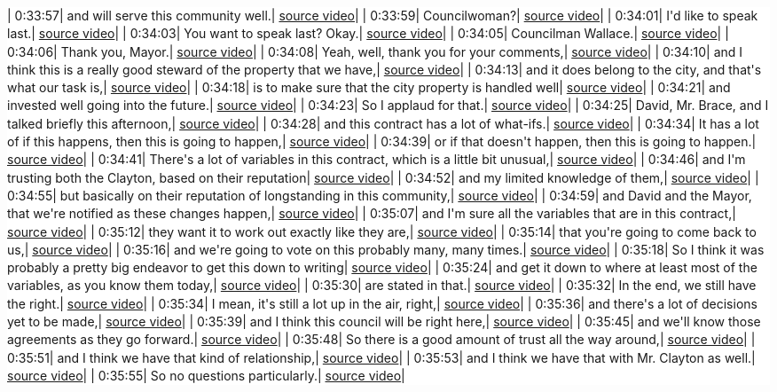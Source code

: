 | 0:33:57| and will serve this community well.| [source video](https://archive.org/details/CityCouncilR265180911?start=2037)|
| 0:33:59| Councilwoman?| [source video](https://archive.org/details/CityCouncilR265180911?start=2039)|
| 0:34:01| I'd like to speak last.| [source video](https://archive.org/details/CityCouncilR265180911?start=2041)|
| 0:34:03| You want to speak last? Okay.| [source video](https://archive.org/details/CityCouncilR265180911?start=2043)|
| 0:34:05| Councilman Wallace.| [source video](https://archive.org/details/CityCouncilR265180911?start=2045)|
| 0:34:06| Thank you, Mayor.| [source video](https://archive.org/details/CityCouncilR265180911?start=2046)|
| 0:34:08| Yeah, well, thank you for your comments,| [source video](https://archive.org/details/CityCouncilR265180911?start=2048)|
| 0:34:10| and I think this is a really good steward of the property that we have,| [source video](https://archive.org/details/CityCouncilR265180911?start=2050)|
| 0:34:13| and it does belong to the city, and that's what our task is,| [source video](https://archive.org/details/CityCouncilR265180911?start=2053)|
| 0:34:18| is to make sure that the city property is handled well| [source video](https://archive.org/details/CityCouncilR265180911?start=2058)|
| 0:34:21| and invested well going into the future.| [source video](https://archive.org/details/CityCouncilR265180911?start=2061)|
| 0:34:23| So I applaud for that.| [source video](https://archive.org/details/CityCouncilR265180911?start=2063)|
| 0:34:25| David, Mr. Brace, and I talked briefly this afternoon,| [source video](https://archive.org/details/CityCouncilR265180911?start=2065)|
| 0:34:28| and this contract has a lot of what-ifs.| [source video](https://archive.org/details/CityCouncilR265180911?start=2068)|
| 0:34:34| It has a lot of if this happens, then this is going to happen,| [source video](https://archive.org/details/CityCouncilR265180911?start=2074)|
| 0:34:39| or if that doesn't happen, then this is going to happen.| [source video](https://archive.org/details/CityCouncilR265180911?start=2079)|
| 0:34:41| There's a lot of variables in this contract, which is a little bit unusual,| [source video](https://archive.org/details/CityCouncilR265180911?start=2081)|
| 0:34:46| and I'm trusting both the Clayton, based on their reputation| [source video](https://archive.org/details/CityCouncilR265180911?start=2086)|
| 0:34:52| and my limited knowledge of them,| [source video](https://archive.org/details/CityCouncilR265180911?start=2092)|
| 0:34:55| but basically on their reputation of longstanding in this community,| [source video](https://archive.org/details/CityCouncilR265180911?start=2095)|
| 0:34:59| and David and the Mayor, that we're notified as these changes happen,| [source video](https://archive.org/details/CityCouncilR265180911?start=2099)|
| 0:35:07| and I'm sure all the variables that are in this contract,| [source video](https://archive.org/details/CityCouncilR265180911?start=2107)|
| 0:35:12| they want it to work out exactly like they are,| [source video](https://archive.org/details/CityCouncilR265180911?start=2112)|
| 0:35:14| that you're going to come back to us,| [source video](https://archive.org/details/CityCouncilR265180911?start=2114)|
| 0:35:16| and we're going to vote on this probably many, many times.| [source video](https://archive.org/details/CityCouncilR265180911?start=2116)|
| 0:35:18| So I think it was probably a pretty big endeavor to get this down to writing| [source video](https://archive.org/details/CityCouncilR265180911?start=2118)|
| 0:35:24| and get it down to where at least most of the variables, as you know them today,| [source video](https://archive.org/details/CityCouncilR265180911?start=2124)|
| 0:35:30| are stated in that.| [source video](https://archive.org/details/CityCouncilR265180911?start=2130)|
| 0:35:32| In the end, we still have the right.| [source video](https://archive.org/details/CityCouncilR265180911?start=2132)|
| 0:35:34| I mean, it's still a lot up in the air, right,| [source video](https://archive.org/details/CityCouncilR265180911?start=2134)|
| 0:35:36| and there's a lot of decisions yet to be made,| [source video](https://archive.org/details/CityCouncilR265180911?start=2136)|
| 0:35:39| and I think this council will be right here,| [source video](https://archive.org/details/CityCouncilR265180911?start=2139)|
| 0:35:45| and we'll know those agreements as they go forward.| [source video](https://archive.org/details/CityCouncilR265180911?start=2145)|
| 0:35:48| So there is a good amount of trust all the way around,| [source video](https://archive.org/details/CityCouncilR265180911?start=2148)|
| 0:35:51| and I think we have that kind of relationship,| [source video](https://archive.org/details/CityCouncilR265180911?start=2151)|
| 0:35:53| and I think we have that with Mr. Clayton as well.| [source video](https://archive.org/details/CityCouncilR265180911?start=2153)|
| 0:35:55| So no questions particularly.| [source video](https://archive.org/details/CityCouncilR265180911?start=2155)|